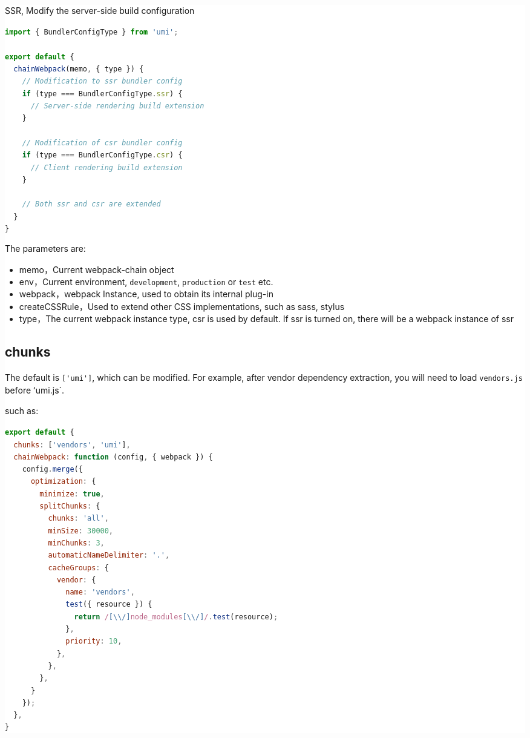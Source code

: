 SSR, Modify the server-side build configuration

```js
import { BundlerConfigType } from 'umi';

export default {
  chainWebpack(memo, { type }) {
    // Modification to ssr bundler config
    if (type === BundlerConfigType.ssr) {
      // Server-side rendering build extension
    }

    // Modification of csr bundler config
    if (type === BundlerConfigType.csr) {
      // Client rendering build extension
    }

    // Both ssr and csr are extended
  }
}
```

The parameters are:

* memo，Current webpack-chain object
* env，Current environment, `development`, `production` or `test` etc.
* webpack，webpack Instance, used to obtain its internal plug-in
* createCSSRule，Used to extend other CSS implementations, such as sass, stylus
* type，The current webpack instance type, csr is used by default. If ssr is turned on, there will be a webpack instance of ssr

## chunks

The default is `['umi']`, which can be modified. For example, after vendor dependency extraction, you will need to load `vendors.js` before ʻumi.js`.

such as:

```js
export default {
  chunks: ['vendors', 'umi'],
  chainWebpack: function (config, { webpack }) {
    config.merge({
      optimization: {
        minimize: true,
        splitChunks: {
          chunks: 'all',
          minSize: 30000,
          minChunks: 3,
          automaticNameDelimiter: '.',
          cacheGroups: {
            vendor: {
              name: 'vendors',
              test({ resource }) {
                return /[\\/]node_modules[\\/]/.test(resource);
              },
              priority: 10,
            },
          },
        },
      }
    });
  },
}
```
